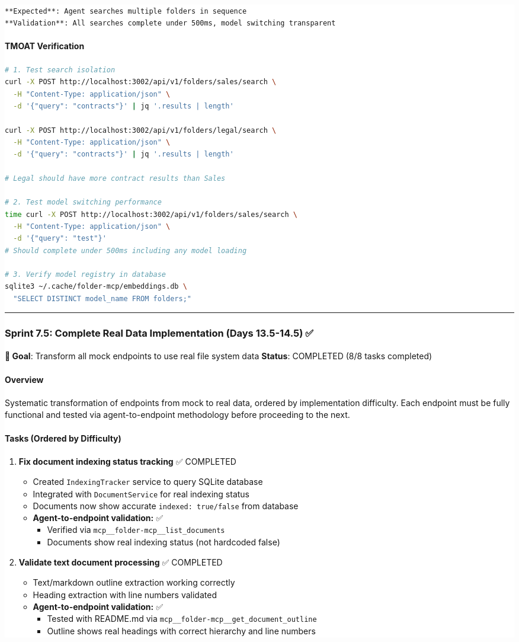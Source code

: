 ```markdown
**Expected**: Agent searches multiple folders in sequence
**Validation**: All searches complete under 500ms, model switching transparent
```

#### TMOAT Verification
```bash
# 1. Test search isolation
curl -X POST http://localhost:3002/api/v1/folders/sales/search \
  -H "Content-Type: application/json" \
  -d '{"query": "contracts"}' | jq '.results | length'

curl -X POST http://localhost:3002/api/v1/folders/legal/search \
  -H "Content-Type: application/json" \
  -d '{"query": "contracts"}' | jq '.results | length'

# Legal should have more contract results than Sales

# 2. Test model switching performance
time curl -X POST http://localhost:3002/api/v1/folders/sales/search \
  -H "Content-Type: application/json" \
  -d '{"query": "test"}'
# Should complete under 500ms including any model loading

# 3. Verify model registry in database
sqlite3 ~/.cache/folder-mcp/embeddings.db \
  "SELECT DISTINCT model_name FROM folders;"
```

---

### Sprint 7.5: Complete Real Data Implementation (Days 13.5-14.5) ✅
**🎯 Goal**: Transform all mock endpoints to use real file system data
**Status**: COMPLETED (8/8 tasks completed)

#### Overview
Systematic transformation of endpoints from mock to real data, ordered by implementation difficulty. Each endpoint must be fully functional and tested via agent-to-endpoint methodology before proceeding to the next.

#### Tasks (Ordered by Difficulty)
1. **Fix document indexing status tracking** ✅ COMPLETED
   - Created `IndexingTracker` service to query SQLite database
   - Integrated with `DocumentService` for real indexing status
   - Documents now show accurate `indexed: true/false` from database
   - **Agent-to-endpoint validation:** ✅
     - Verified via `mcp__folder-mcp__list_documents`
     - Documents show real indexing status (not hardcoded false)

2. **Validate text document processing** ✅ COMPLETED
   - Text/markdown outline extraction working correctly
   - Heading extraction with line numbers validated
   - **Agent-to-endpoint validation:** ✅
     - Tested with README.md via `mcp__folder-mcp__get_document_outline`
     - Outline shows real headings with correct hierarchy and line numbers
